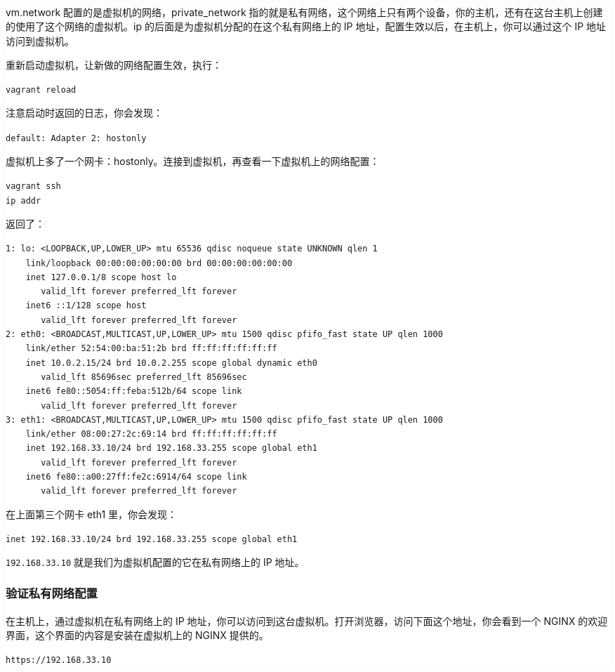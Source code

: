 vm.network 配置的是虚拟机的网络，private\_network 指的就是私有网络，这个网络上只有两个设备，你的主机，还有在这台主机上创建的使用了这个网络的虚拟机。ip 的后面是为虚拟机分配的在这个私有网络上的 IP 地址，配置生效以后，在主机上，你可以通过这个 IP 地址访问到虚拟机。

重新启动虚拟机，让新做的网络配置生效，执行：

```
vagrant reload
```

注意启动时返回的日志，你会发现：

```
default: Adapter 2: hostonly
```

虚拟机上多了一个网卡：hostonly。连接到虚拟机，再查看一下虚拟机上的网络配置：

```
vagrant ssh
ip addr
```

返回了：

```
1: lo: <LOOPBACK,UP,LOWER_UP> mtu 65536 qdisc noqueue state UNKNOWN qlen 1
    link/loopback 00:00:00:00:00:00 brd 00:00:00:00:00:00
    inet 127.0.0.1/8 scope host lo
       valid_lft forever preferred_lft forever
    inet6 ::1/128 scope host 
       valid_lft forever preferred_lft forever
2: eth0: <BROADCAST,MULTICAST,UP,LOWER_UP> mtu 1500 qdisc pfifo_fast state UP qlen 1000
    link/ether 52:54:00:ba:51:2b brd ff:ff:ff:ff:ff:ff
    inet 10.0.2.15/24 brd 10.0.2.255 scope global dynamic eth0
       valid_lft 85696sec preferred_lft 85696sec
    inet6 fe80::5054:ff:feba:512b/64 scope link 
       valid_lft forever preferred_lft forever
3: eth1: <BROADCAST,MULTICAST,UP,LOWER_UP> mtu 1500 qdisc pfifo_fast state UP qlen 1000
    link/ether 08:00:27:2c:69:14 brd ff:ff:ff:ff:ff:ff
    inet 192.168.33.10/24 brd 192.168.33.255 scope global eth1
       valid_lft forever preferred_lft forever
    inet6 fe80::a00:27ff:fe2c:6914/64 scope link 
       valid_lft forever preferred_lft forever
```

在上面第三个网卡 eth1 里，你会发现：

```
inet 192.168.33.10/24 brd 192.168.33.255 scope global eth1
```

`192.168.33.10` 就是我们为虚拟机配置的它在私有网络上的 IP 地址。

### 验证私有网络配置

在主机上，通过虚拟机在私有网络上的 IP 地址，你可以访问到这台虚拟机。打开浏览器，访问下面这个地址，你会看到一个 NGINX 的欢迎界面，这个界面的内容是安装在虚拟机上的 NGINX 提供的。

```
https://192.168.33.10
```
